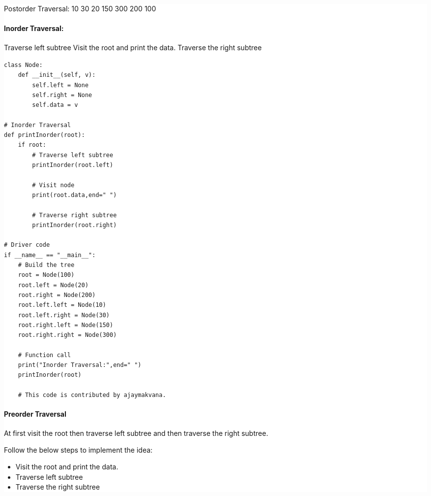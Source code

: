 Postorder Traversal: 10 30 20 150 300 200 100

#### Inorder Traversal:

Traverse left subtree
Visit the root and print the data.
Traverse the right subtree


```{code-cell}
class Node:
	def __init__(self, v):
		self.left = None
		self.right = None
		self.data = v

# Inorder Traversal
def printInorder(root):
	if root:
		# Traverse left subtree
		printInorder(root.left)
		
		# Visit node
		print(root.data,end=" ")
		
		# Traverse right subtree
		printInorder(root.right)

# Driver code
if __name__ == "__main__":
	# Build the tree
	root = Node(100)
	root.left = Node(20)
	root.right = Node(200)
	root.left.left = Node(10)
	root.left.right = Node(30)
	root.right.left = Node(150)
	root.right.right = Node(300)

	# Function call
	print("Inorder Traversal:",end=" ")
	printInorder(root)

	# This code is contributed by ajaymakvana.
```

#### Preorder Traversal
At first visit the root then traverse left subtree and then traverse the right subtree.

Follow the below steps to implement the idea:

- Visit the root and print the data.
- Traverse left subtree
- Traverse the right subtree
